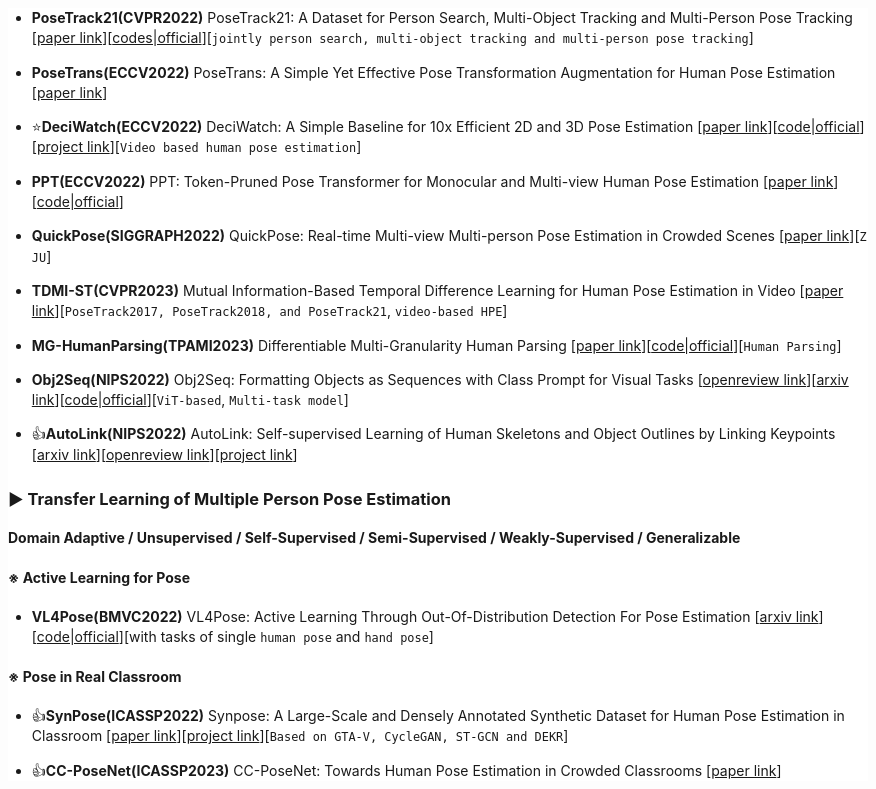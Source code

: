 * **PoseTrack21(CVPR2022)** PoseTrack21: A Dataset for Person Search, Multi-Object Tracking and Multi-Person Pose Tracking [[paper link](https://openaccess.thecvf.com/content/CVPR2022/html/Doring_PoseTrack21_A_Dataset_for_Person_Search_Multi-Object_Tracking_and_Multi-Person_CVPR_2022_paper.html)][[codes|official](https://github.com/andoer/PoseTrack21)][`jointly person search, multi-object tracking and multi-person pose tracking`]

* **PoseTrans(ECCV2022)** PoseTrans: A Simple Yet Effective Pose Transformation Augmentation for Human Pose Estimation [[paper link](https://arxiv.org/abs/2208.07755)]

* ⭐**DeciWatch(ECCV2022)** DeciWatch: A Simple Baseline for 10x Efficient 2D and 3D Pose Estimation [[paper link](https://arxiv.org/abs/2203.08713)][[code|official](https://github.com/cure-lab/DeciWatch)][[project link](https://ailingzeng.site/deciwatch)][`Video based human pose estimation`]

* **PPT(ECCV2022)** PPT: Token-Pruned Pose Transformer for Monocular and Multi-view Human Pose Estimation [[paper link](https://link.springer.com/chapter/10.1007/978-3-031-20065-6_25)][[code|official](https://github.com/HowieMa/PPT)]
 
* **QuickPose(SIGGRAPH2022)** QuickPose: Real-time Multi-view Multi-person Pose Estimation in Crowded Scenes [[paper link](https://dl.acm.org/doi/abs/10.1145/3528233.3530746)][`ZJU`]
 
* **TDMI-ST(CVPR2023)** Mutual Information-Based Temporal Difference Learning for Human Pose Estimation in Video [[paper link](https://arxiv.org/abs/2303.08475)][`PoseTrack2017, PoseTrack2018, and PoseTrack21`, `video-based HPE`]

* **MG-HumanParsing(TPAMI2023)** Differentiable Multi-Granularity Human Parsing [[paper link](https://ieeexplore.ieee.org/abstract/document/10032235)][[code|official](https://github.com/tfzhou/MG-HumanParsing)][`Human Parsing`]

* **Obj2Seq(NIPS2022)** Obj2Seq: Formatting Objects as Sequences with Class Prompt for Visual Tasks [[openreview link](https://openreview.net/forum?id=cRNl08YWRKq)][[arxiv link](https://arxiv.org/abs/2209.13948)][[code|official](https://github.com/CASIA-IVA-Lab/Obj2Seq)][`ViT-based`, `Multi-task model`]

* 👍**AutoLink(NIPS2022)** AutoLink: Self-supervised Learning of Human Skeletons and Object Outlines by Linking Keypoints [[arxiv link](https://arxiv.org/abs/2205.10636)][[openreview link](https://openreview.net/forum?id=mXP-qQcYCBN)][[project link](https://xingzhehe.github.io/autolink/)]


### ▶ Transfer Learning of Multiple Person Pose Estimation
**Domain Adaptive / Unsupervised / Self-Supervised / Semi-Supervised / Weakly-Supervised / Generalizable**

#### ※ Active Learning for Pose

* **VL4Pose(BMVC2022)** VL4Pose: Active Learning Through Out-Of-Distribution Detection For Pose Estimation [[arxiv link](https://arxiv.org/abs/2210.06028)][[code|official](https://github.com/meghshukla/ActiveLearningForHumanPose)][with tasks of single `human pose` and `hand pose`]

#### ※ Pose in Real Classroom

* 👍**SynPose(ICASSP2022)** Synpose: A Large-Scale and Densely Annotated Synthetic Dataset for Human Pose Estimation in Classroom [[paper link](https://ieeexplore.ieee.org/abstract/document/9747453)][[project link](https://yuzefang96.github.io/SynPose/)][`Based on GTA-V, CycleGAN, ST-GCN and DEKR`]

* 👍**CC-PoseNet(ICASSP2023)** CC-PoseNet: Towards Human Pose Estimation in Crowded Classrooms [[paper link](https://ieeexplore.ieee.org/abstract/document/10095734)]

